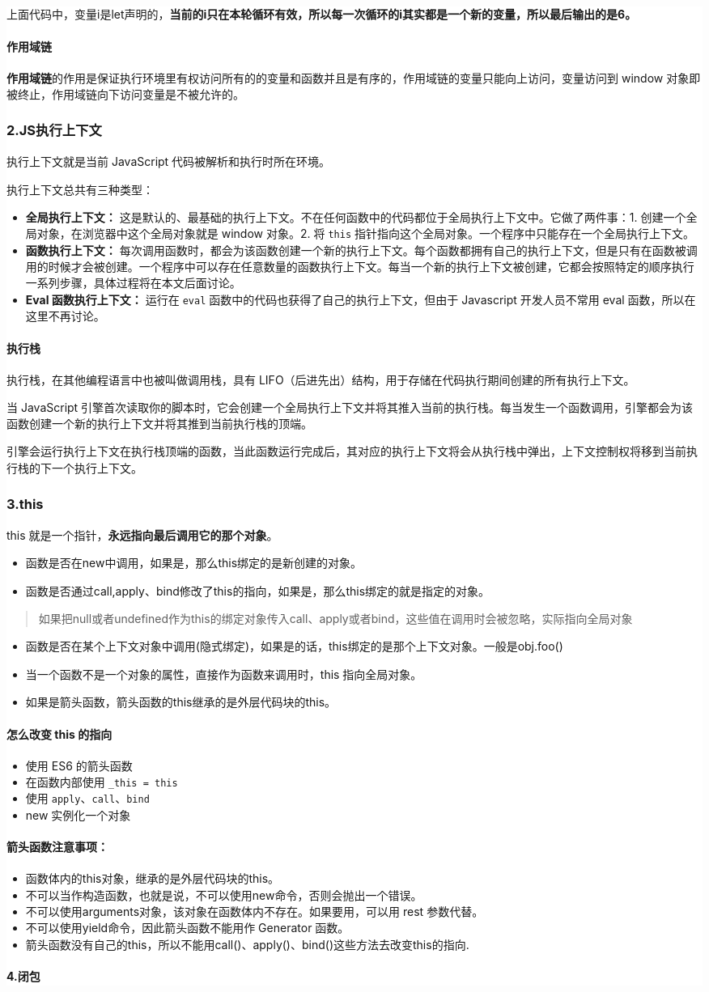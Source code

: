 上面代码中，变量i是let声明的，**当前的i只在本轮循环有效，所以每一次循环的i其实都是一个新的变量，所以最后输出的是6。**

#### 作用域链

**作用域链**的作用是保证执行环境里有权访问所有的的变量和函数并且是有序的，作用域链的变量只能向上访问，变量访问到 window 对象即被终止，作用域链向下访问变量是不被允许的。

### 2.JS执行上下文

执行上下文就是当前 JavaScript 代码被解析和执行时所在环境。

执行上下文总共有三种类型：

- **全局执行上下文：** 这是默认的、最基础的执行上下文。不在任何函数中的代码都位于全局执行上下文中。它做了两件事：1. 创建一个全局对象，在浏览器中这个全局对象就是 window 对象。2. 将 `this` 指针指向这个全局对象。一个程序中只能存在一个全局执行上下文。
- **函数执行上下文：** 每次调用函数时，都会为该函数创建一个新的执行上下文。每个函数都拥有自己的执行上下文，但是只有在函数被调用的时候才会被创建。一个程序中可以存在任意数量的函数执行上下文。每当一个新的执行上下文被创建，它都会按照特定的顺序执行一系列步骤，具体过程将在本文后面讨论。
- **Eval 函数执行上下文：** 运行在 `eval` 函数中的代码也获得了自己的执行上下文，但由于 Javascript 开发人员不常用 eval 函数，所以在这里不再讨论。

#### 执行栈

执行栈，在其他编程语言中也被叫做调用栈，具有 LIFO（后进先出）结构，用于存储在代码执行期间创建的所有执行上下文。

当 JavaScript 引擎首次读取你的脚本时，它会创建一个全局执行上下文并将其推入当前的执行栈。每当发生一个函数调用，引擎都会为该函数创建一个新的执行上下文并将其推到当前执行栈的顶端。

引擎会运行执行上下文在执行栈顶端的函数，当此函数运行完成后，其对应的执行上下文将会从执行栈中弹出，上下文控制权将移到当前执行栈的下一个执行上下文。

### 3.this

this 就是一个指针，**永远指向最后调用它的那个对象**。

- 函数是否在new中调用，如果是，那么this绑定的是新创建的对象。

- 函数是否通过call,apply、bind修改了this的指向，如果是，那么this绑定的就是指定的对象。

> 如果把null或者undefined作为this的绑定对象传入call、apply或者bind，这些值在调用时会被忽略，实际指向全局对象

- 函数是否在某个上下文对象中调用(隐式绑定)，如果是的话，this绑定的是那个上下文对象。一般是obj.foo()

- 当一个函数不是一个对象的属性，直接作为函数来调用时，this 指向全局对象。

- 如果是箭头函数，箭头函数的this继承的是外层代码块的this。

#### 怎么改变 this 的指向

- 使用 ES6 的箭头函数
- 在函数内部使用 `_this = this`
- 使用 `apply`、`call`、`bind`
- new 实例化一个对象

#### 箭头函数注意事项：

- 函数体内的this对象，继承的是外层代码块的this。
- 不可以当作构造函数，也就是说，不可以使用new命令，否则会抛出一个错误。
- 不可以使用arguments对象，该对象在函数体内不存在。如果要用，可以用 rest 参数代替。
- 不可以使用yield命令，因此箭头函数不能用作 Generator 函数。
- 箭头函数没有自己的this，所以不能用call()、apply()、bind()这些方法去改变this的指向.

#### 4.闭包
